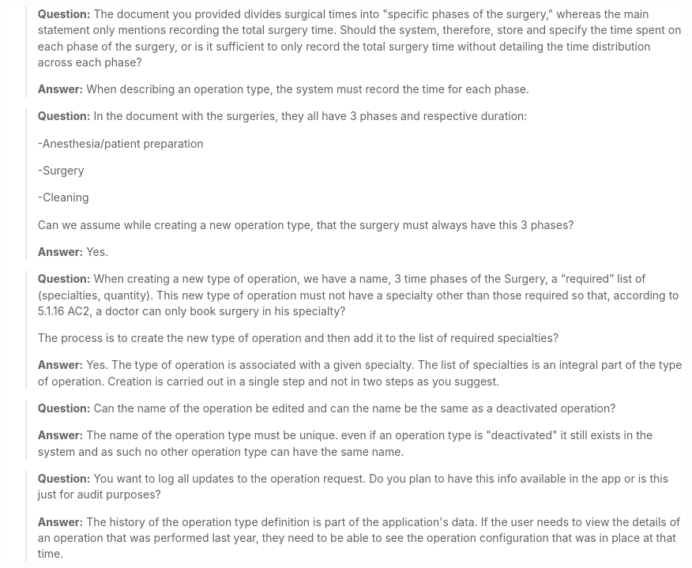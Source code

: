 
> **Question:** The document you provided divides surgical times into "specific phases of the surgery," whereas the main
> statement only mentions recording the total surgery time. Should the system, therefore, store and specify the time spent
> on each phase of the surgery, or is it sufficient to only record the total surgery time without detailing the time 
> distribution across each phase?
>
> **Answer:** When describing an operation type, the system must record the time for each phase.


> **Question:** In the document with the surgeries, they all have 3 phases and respective duration:
>
>-Anesthesia/patient preparation
>
>-Surgery
>
>-Cleaning
> 
>Can we assume while creating a new operation type, that the surgery must always have this 3 phases?
>
> **Answer:** Yes.


> **Question:** When creating a new type of operation, we have a name, 3 time phases of the Surgery, a “required” list of
> (specialties, quantity). This new type of operation must not have a specialty other than those required so that, according
> to 5.1.16 AC2, a doctor can only book surgery in his specialty?
>
> The process is to create the new type of operation and then add it to the list of required specialties?
> 
> **Answer:** Yes. The type of operation is associated with a given specialty. The list of specialties is an integral part
> of the type of operation. Creation is carried out in a single step and not in two steps as you suggest.


> **Question:** Can the name of the operation be edited and can the name be the same as a deactivated operation?
>
> **Answer:** The name of the operation type must be unique. even if an operation type is "deactivated" it still exists 
> in the system and as such no other operation type can have the same name.


> **Question:** You want to log all updates to the operation request. Do you plan to have this info available in the app
> or is this just for audit purposes?
>
> **Answer:** The history of the operation type definition is part of the application's data. If the user needs to view
> the details of an operation that was performed last year, they need to be able to see the operation configuration that
> was in place at that time.
